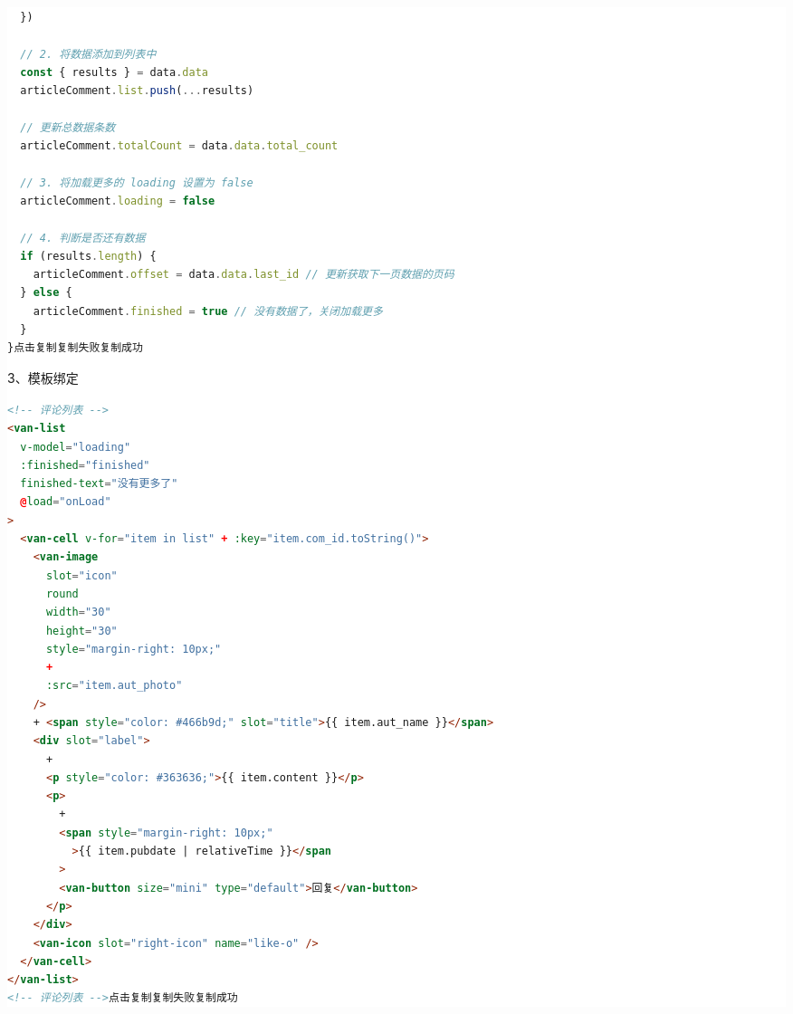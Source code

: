 ```js
  })

  // 2. 将数据添加到列表中
  const { results } = data.data
  articleComment.list.push(...results)

  // 更新总数据条数
  articleComment.totalCount = data.data.total_count

  // 3. 将加载更多的 loading 设置为 false
  articleComment.loading = false

  // 4. 判断是否还有数据
  if (results.length) {
    articleComment.offset = data.data.last_id // 更新获取下一页数据的页码
  } else {
    articleComment.finished = true // 没有数据了，关闭加载更多
  }
}点击复制复制失败复制成功
```

3、模板绑定

```html
<!-- 评论列表 -->
<van-list
  v-model="loading"
  :finished="finished"
  finished-text="没有更多了"
  @load="onLoad"
>
  <van-cell v-for="item in list" + :key="item.com_id.toString()">
    <van-image
      slot="icon"
      round
      width="30"
      height="30"
      style="margin-right: 10px;"
      +
      :src="item.aut_photo"
    />
    + <span style="color: #466b9d;" slot="title">{{ item.aut_name }}</span>
    <div slot="label">
      +
      <p style="color: #363636;">{{ item.content }}</p>
      <p>
        +
        <span style="margin-right: 10px;"
          >{{ item.pubdate | relativeTime }}</span
        >
        <van-button size="mini" type="default">回复</van-button>
      </p>
    </div>
    <van-icon slot="right-icon" name="like-o" />
  </van-cell>
</van-list>
<!-- 评论列表 -->点击复制复制失败复制成功
```
